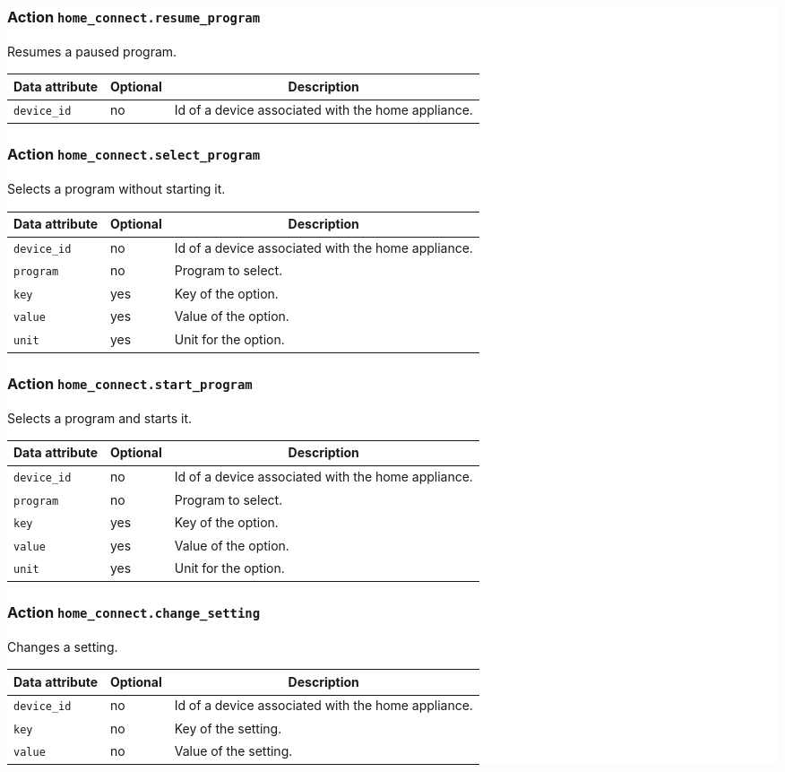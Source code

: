 ### Action `home_connect.resume_program`

Resumes a paused program.

| Data attribute    | Optional | Description                                      |
|---------------------------|----------|--------------------------------------------------|
| `device_id` | no | Id of a device associated with the home appliance. |

### Action `home_connect.select_program`

Selects a program without starting it.

| Data attribute    | Optional | Description                                      |
|---------------------------|----------|--------------------------------------------------|
| `device_id` | no | Id of a device associated with the home appliance. |
| `program` | no | Program to select. |
| `key` | yes | Key of the option. |
| `value` | yes | Value of the option. |
| `unit` | yes | Unit for the option. |

### Action `home_connect.start_program`

Selects a program and starts it.

| Data attribute    | Optional | Description                                      |
|---------------------------|----------|--------------------------------------------------|
| `device_id` | no | Id of a device associated with the home appliance. |
| `program` | no | Program to select. |
| `key` | yes | Key of the option. |
| `value` | yes | Value of the option. |
| `unit` | yes | Unit for the option. |

### Action `home_connect.change_setting`

Changes a setting.

| Data attribute    | Optional | Description                                      |
|---------------------------|----------|--------------------------------------------------|
| `device_id` | no | Id of a device associated with the home appliance. |
| `key` | no | Key of the setting. |
| `value` | no | Value of the setting. |
